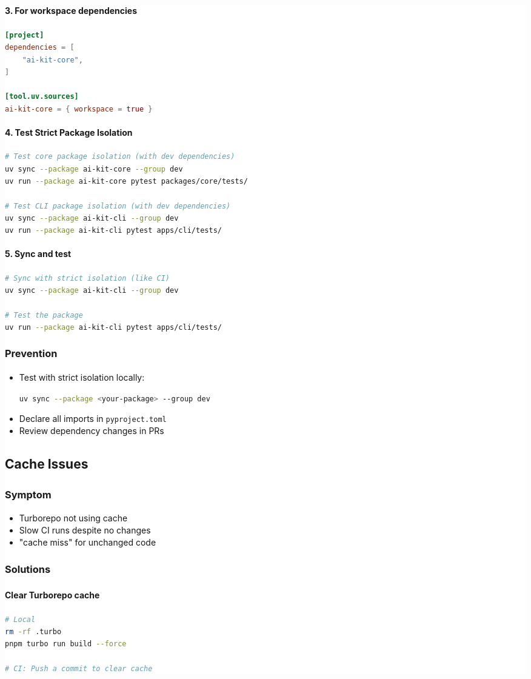 #### 3. For workspace dependencies
```toml
[project]
dependencies = [
    "ai-kit-core",
]

[tool.uv.sources]
ai-kit-core = { workspace = true }
```

#### 4. Test Strict Package Isolation

```bash
# Test core package isolation (with dev dependencies)
uv sync --package ai-kit-core --group dev
uv run --package ai-kit-core pytest packages/core/tests/

# Test CLI package isolation (with dev dependencies)
uv sync --package ai-kit-cli --group dev
uv run --package ai-kit-cli pytest apps/cli/tests/
```

#### 5. Sync and test
```bash
# Sync with strict isolation (like CI)
uv sync --package ai-kit-cli --group dev

# Test the package
uv run --package ai-kit-cli pytest apps/cli/tests/
```

### Prevention
- Test with strict isolation locally:
  ```bash
  uv sync --package <your-package> --group dev
  ```
- Declare all imports in `pyproject.toml`
- Review dependency changes in PRs

## Cache Issues

### Symptom
- Turborepo not using cache
- Slow CI runs despite no changes
- "cache miss" for unchanged code

### Solutions

#### Clear Turborepo cache
```bash
# Local
rm -rf .turbo
pnpm turbo run build --force

# CI: Push a commit to clear cache
```
